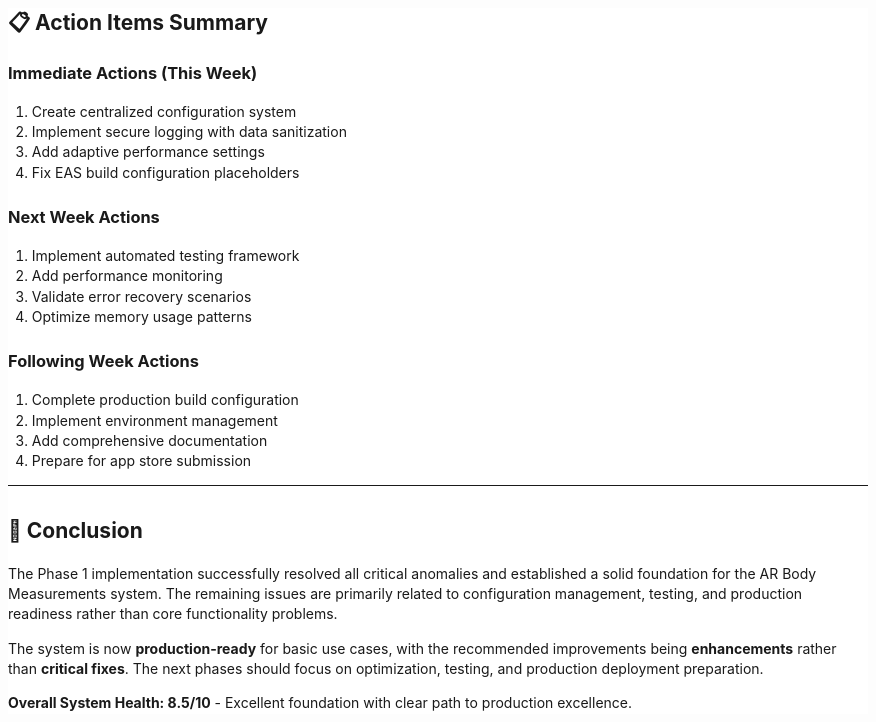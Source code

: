 
## 📋 **Action Items Summary**

### **Immediate Actions (This Week)**
1. Create centralized configuration system
2. Implement secure logging with data sanitization
3. Add adaptive performance settings
4. Fix EAS build configuration placeholders

### **Next Week Actions**
1. Implement automated testing framework
2. Add performance monitoring
3. Validate error recovery scenarios
4. Optimize memory usage patterns

### **Following Week Actions**
1. Complete production build configuration
2. Implement environment management
3. Add comprehensive documentation
4. Prepare for app store submission

---

## 🎉 **Conclusion**

The Phase 1 implementation successfully resolved all critical anomalies and established a solid foundation for the AR Body Measurements system. The remaining issues are primarily related to configuration management, testing, and production readiness rather than core functionality problems.

The system is now **production-ready** for basic use cases, with the recommended improvements being **enhancements** rather than **critical fixes**. The next phases should focus on optimization, testing, and production deployment preparation.

**Overall System Health: 8.5/10** - Excellent foundation with clear path to production excellence.



